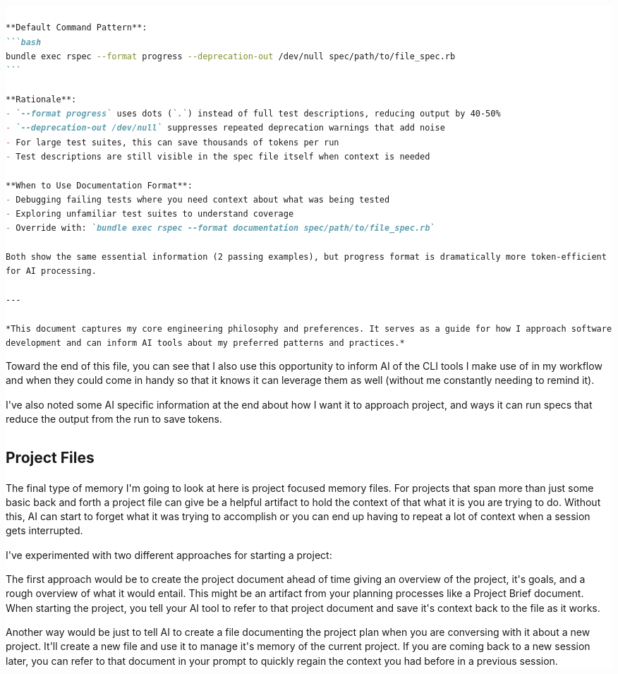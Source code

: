 ````markdown

**Default Command Pattern**:
```bash
bundle exec rspec --format progress --deprecation-out /dev/null spec/path/to/file_spec.rb
```

**Rationale**:
- `--format progress` uses dots (`.`) instead of full test descriptions, reducing output by 40-50%
- `--deprecation-out /dev/null` suppresses repeated deprecation warnings that add noise
- For large test suites, this can save thousands of tokens per run
- Test descriptions are still visible in the spec file itself when context is needed

**When to Use Documentation Format**:
- Debugging failing tests where you need context about what was being tested
- Exploring unfamiliar test suites to understand coverage
- Override with: `bundle exec rspec --format documentation spec/path/to/file_spec.rb`

Both show the same essential information (2 passing examples), but progress format is dramatically more token-efficient for AI processing.

---

*This document captures my core engineering philosophy and preferences. It serves as a guide for how I approach software development and can inform AI tools about my preferred patterns and practices.*
````
Toward the end of this file, you can see that I also use this opportunity to inform AI of the CLI tools I make use of in my workflow and when they could come in handy so that it knows it can leverage them as well (without me constantly needing to remind it).

I've also noted some AI specific information at the end about how I want it to approach project, and ways it can run specs that reduce the output from the run to save tokens.

## Project Files

The final type of memory I'm going to look at here is project focused memory files. For projects that span more than just some basic back and forth a project file can give be a helpful artifact to hold the context of that what it is you are trying to do. Without this, AI can start to forget what it was trying to accomplish or you can end up having to repeat a lot of context when a session gets interrupted.

I've experimented with two different approaches for starting a project:

The first approach would be to create the project document ahead of time giving an overview of the project, it's goals, and a rough overview of what it would entail. This might be an artifact from your planning processes like a Project Brief document. When starting the project, you tell your AI tool to refer to that project document and save it's context back to the file as it works.

Another way would be just to tell AI to create a file documenting the project plan when you are conversing with it about a new project. It'll create a new file and use it to manage it's memory of the current project. If you are coming back to a new session later, you can refer to that document in your prompt to quickly regain the context you had before in a previous session.
